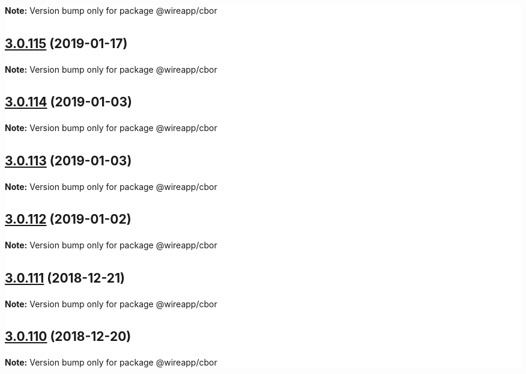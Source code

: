 **Note:** Version bump only for package @wireapp/cbor





## [3.0.115](https://github.com/wireapp/wire-web-packages/tree/master/packages/cbor/compare/@wireapp/cbor@3.0.114...@wireapp/cbor@3.0.115) (2019-01-17)

**Note:** Version bump only for package @wireapp/cbor





## [3.0.114](https://github.com/wireapp/wire-web-packages/tree/master/packages/cbor/compare/@wireapp/cbor@3.0.113...@wireapp/cbor@3.0.114) (2019-01-03)

**Note:** Version bump only for package @wireapp/cbor





## [3.0.113](https://github.com/wireapp/wire-web-packages/tree/master/packages/cbor/compare/@wireapp/cbor@3.0.112...@wireapp/cbor@3.0.113) (2019-01-03)

**Note:** Version bump only for package @wireapp/cbor





## [3.0.112](https://github.com/wireapp/wire-web-packages/tree/master/packages/cbor/compare/@wireapp/cbor@3.0.111...@wireapp/cbor@3.0.112) (2019-01-02)

**Note:** Version bump only for package @wireapp/cbor





## [3.0.111](https://github.com/wireapp/wire-web-packages/tree/master/packages/cbor/compare/@wireapp/cbor@3.0.110...@wireapp/cbor@3.0.111) (2018-12-21)

**Note:** Version bump only for package @wireapp/cbor





## [3.0.110](https://github.com/wireapp/wire-web-packages/tree/master/packages/cbor/compare/@wireapp/cbor@3.0.109...@wireapp/cbor@3.0.110) (2018-12-20)

**Note:** Version bump only for package @wireapp/cbor
